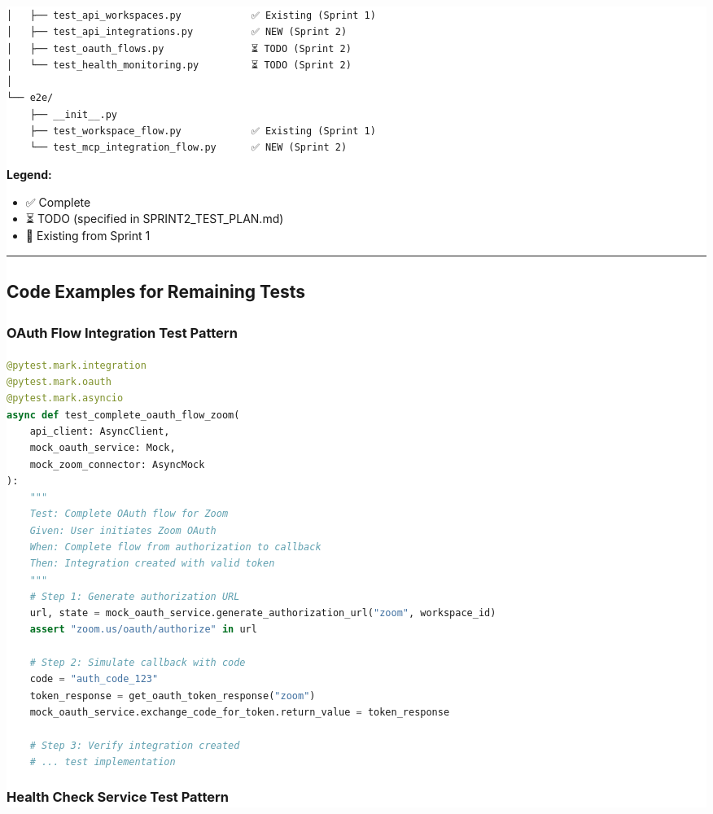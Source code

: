 ```
│   ├── test_api_workspaces.py            ✅ Existing (Sprint 1)
│   ├── test_api_integrations.py          ✅ NEW (Sprint 2)
│   ├── test_oauth_flows.py               ⏳ TODO (Sprint 2)
│   └── test_health_monitoring.py         ⏳ TODO (Sprint 2)
│
└── e2e/
    ├── __init__.py
    ├── test_workspace_flow.py            ✅ Existing (Sprint 1)
    └── test_mcp_integration_flow.py      ✅ NEW (Sprint 2)
```

**Legend:**
- ✅ Complete
- ⏳ TODO (specified in SPRINT2_TEST_PLAN.md)
- 📝 Existing from Sprint 1

---

## Code Examples for Remaining Tests

### OAuth Flow Integration Test Pattern

```python
@pytest.mark.integration
@pytest.mark.oauth
@pytest.mark.asyncio
async def test_complete_oauth_flow_zoom(
    api_client: AsyncClient,
    mock_oauth_service: Mock,
    mock_zoom_connector: AsyncMock
):
    """
    Test: Complete OAuth flow for Zoom
    Given: User initiates Zoom OAuth
    When: Complete flow from authorization to callback
    Then: Integration created with valid token
    """
    # Step 1: Generate authorization URL
    url, state = mock_oauth_service.generate_authorization_url("zoom", workspace_id)
    assert "zoom.us/oauth/authorize" in url

    # Step 2: Simulate callback with code
    code = "auth_code_123"
    token_response = get_oauth_token_response("zoom")
    mock_oauth_service.exchange_code_for_token.return_value = token_response

    # Step 3: Verify integration created
    # ... test implementation
```

### Health Check Service Test Pattern
